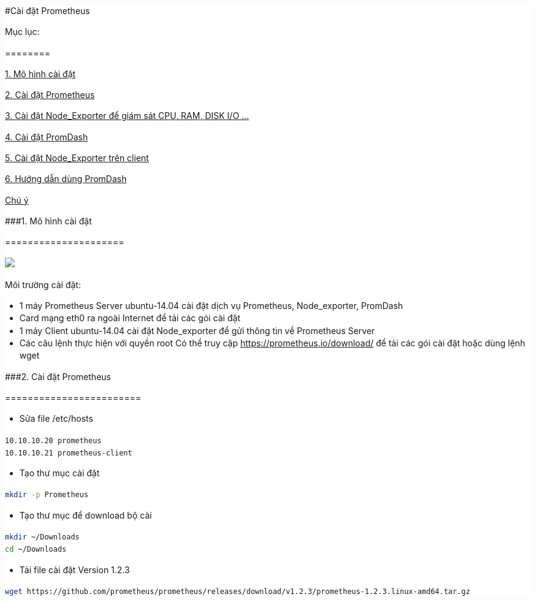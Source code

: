 ﻿#Cài đặt Prometheus

Mục lục:

========

[1. Mô hình cài đặt](#1)

[2. Cài đặt Prometheus](#2)

[3. Cài đặt Node_Exporter để giám sát CPU, RAM, DISK I/O ...](#3)

[4. Cài đặt PromDash](#4)

[5. Cài đặt Node_Exporter trên client](#5)

[6. Hướng dẫn dùng PromDash](#6)

[Chú ý](#C)

<a name="1"></a>
###1. Mô hình cài đặt

=====================

<img src=http://i.imgur.com/GBeJgiO.png>

Môi trường cài đặt:

- 1 máy Prometheus Server ubuntu-14.04 cài đặt dịch vụ Prometheus, Node_exporter, PromDash
- Card mạng eth0 ra ngoài Internet để tải các gói cài đặt
- 1 máy Client ubuntu-14.04 cài đặt Node_exporter để gửi thông tin về Prometheus Server
- Các câu lệnh thực hiện với quyền root
Có thể truy cập https://prometheus.io/download/ để tải các gói cài đặt hoặc dùng lệnh wget

<a name="2"></a>
###2. Cài đặt Prometheus

========================

- Sửa file /etc/hosts
```sh
10.10.10.20	prometheus
10.10.10.21	prometheus-client
```

- Tạo thư mục cài đặt
```sh
mkdir -p Prometheus
```

- Tạo thư mục để download bộ cài 
```sh
mkdir ~/Downloads
cd ~/Downloads
```

- Tải file cài đặt Version 1.2.3
```sh
wget https://github.com/prometheus/prometheus/releases/download/v1.2.3/prometheus-1.2.3.linux-amd64.tar.gz
```
